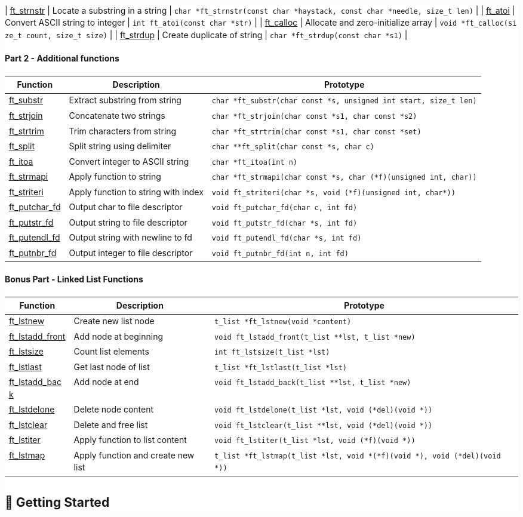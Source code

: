 | [ft_strnstr](ft_strnstr.c) | Locate a substring in a string | `char *ft_strnstr(const char *haystack, const char *needle, size_t len)` |
| [ft_atoi](ft_atoi.c) | Convert ASCII string to integer | `int ft_atoi(const char *str)` |
| [ft_calloc](ft_calloc.c) | Allocate and zero-initialize array | `void *ft_calloc(size_t count, size_t size)` |
| [ft_strdup](ft_strdup.c) | Create duplicate of string | `char *ft_strdup(const char *s1)` |

#### Part 2 - Additional functions
| Function | Description | Prototype |
|----------|-------------|-----------|
| [ft_substr](ft_substr.c) | Extract substring from string | `char *ft_substr(char const *s, unsigned int start, size_t len)` |
| [ft_strjoin](ft_strjoin.c) | Concatenate two strings | `char *ft_strjoin(char const *s1, char const *s2)` |
| [ft_strtrim](ft_strtrim.c) | Trim characters from string | `char *ft_strtrim(char const *s1, char const *set)` |
| [ft_split](ft_split.c) | Split string using delimiter | `char **ft_split(char const *s, char c)` |
| [ft_itoa](ft_itoa.c) | Convert integer to ASCII string | `char *ft_itoa(int n)` |
| [ft_strmapi](ft_strmapi.c) | Apply function to string | `char *ft_strmapi(char const *s, char (*f)(unsigned int, char))` |
| [ft_striteri](ft_striteri.c) | Apply function to string with index | `void ft_striteri(char *s, void (*f)(unsigned int, char*))` |
| [ft_putchar_fd](ft_putchar_fd.c) | Output char to file descriptor | `void ft_putchar_fd(char c, int fd)` |
| [ft_putstr_fd](ft_putstr_fd.c) | Output string to file descriptor | `void ft_putstr_fd(char *s, int fd)` |
| [ft_putendl_fd](ft_putendl_fd.c) | Output string with newline to fd | `void ft_putendl_fd(char *s, int fd)` |
| [ft_putnbr_fd](ft_putnbr_fd.c) | Output integer to file descriptor | `void ft_putnbr_fd(int n, int fd)` |

#### Bonus Part - Linked List Functions
| Function | Description | Prototype |
|----------|-------------|-----------|
| [ft_lstnew](ft_lstnew_bonus.c) | Create new list node | `t_list *ft_lstnew(void *content)` |
| [ft_lstadd_front](ft_lstadd_front_bonus.c) | Add node at beginning | `void ft_lstadd_front(t_list **lst, t_list *new)` |
| [ft_lstsize](ft_lstsize_bonus.c) | Count list elements | `int ft_lstsize(t_list *lst)` |
| [ft_lstlast](ft_lstlast_bonus.c) | Get last node of list | `t_list *ft_lstlast(t_list *lst)` |
| [ft_lstadd_back](ft_lstadd_back_bonus.c) | Add node at end | `void ft_lstadd_back(t_list **lst, t_list *new)` |
| [ft_lstdelone](ft_lstdelone_bonus.c) | Delete node content | `void ft_lstdelone(t_list *lst, void (*del)(void *))` |
| [ft_lstclear](ft_lstclear_bonus.c) | Delete and free list | `void ft_lstclear(t_list **lst, void (*del)(void *))` |
| [ft_lstiter](ft_lstiter_bonus.c) | Apply function to list content | `void ft_lstiter(t_list *lst, void (*f)(void *))` |
| [ft_lstmap](ft_lstmap_bonus.c) | Apply function and create new list | `t_list *ft_lstmap(t_list *lst, void *(*f)(void *), void (*del)(void *))` |

## 🚀 Getting Started
